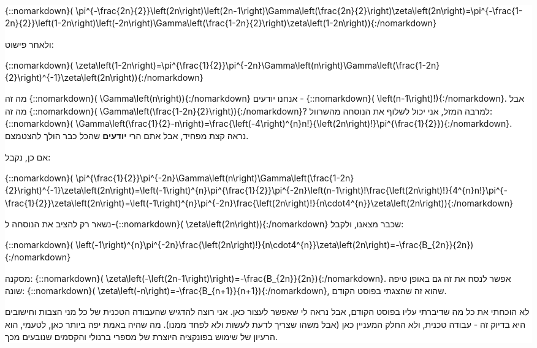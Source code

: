 {::nomarkdown}\( \pi^{-\frac{2n}{2}}\left(2n\right)\left(2n-1\right)\Gamma\left(\frac{2n}{2}\right)\zeta\left(2n\right)=\pi^{-\frac{1-2n}{2}}\left(1-2n\right)\left(-2n\right)\Gamma\left(\frac{1-2n}{2}\right)\zeta\left(1-2n\right)\){:/nomarkdown}

ולאחר פישוט:

{::nomarkdown}\( \zeta\left(1-2n\right)=\pi^{\frac{1}{2}}\pi^{-2n}\Gamma\left(n\right)\Gamma\left(\frac{1-2n}{2}\right)^{-1}\zeta\left(2n\right)\){:/nomarkdown}

מה זה {::nomarkdown}\( \Gamma\left(n\right)\){:/nomarkdown} אנחנו יודעים - {::nomarkdown}\( \left(n-1\right)!\){:/nomarkdown}. אבל מה זה {::nomarkdown}\( \Gamma\left(\frac{1-2n}{2}\right)\){:/nomarkdown}? למרבה המזל, אני יכול לשלוף את הנוסחה מהשרוול: {::nomarkdown}\( \Gamma\left(\frac{1}{2}-n\right)=\frac{\left(-4\right)^{n}n!}{\left(2n\right)!}\pi^{\frac{1}{2}}\){:/nomarkdown}. נראה קצת מפחיד, אבל אתם הרי <strong>יודעים</strong> שהכל כבר הולך להצטמצם.

אם כן, נקבל:

{::nomarkdown}\( \pi^{\frac{1}{2}}\pi^{-2n}\Gamma\left(n\right)\Gamma\left(\frac{1-2n}{2}\right)^{-1}\zeta\left(2n\right)=\left(-1\right)^{n}\pi^{\frac{1}{2}}\pi^{-2n}\left(n-1\right)!\frac{\left(2n\right)!}{4^{n}n!}\pi^{-\frac{1}{2}}\zeta\left(2n\right)=\left(-1\right)^{n}\pi^{-2n}\frac{\left(2n\right)!}{n\cdot4^{n}}\zeta\left(2n\right)\){:/nomarkdown}

נשאר רק להציב את הנוסחה ל-{::nomarkdown}\( \zeta\left(2n\right)\){:/nomarkdown} שכבר מצאנו, ולקבל:

{::nomarkdown}\( \left(-1\right)^{n}\pi^{-2n}\frac{\left(2n\right)!}{n\cdot4^{n}}\zeta\left(2n\right)=-\frac{B_{2n}}{2n}\){:/nomarkdown}

מסקנה: {::nomarkdown}\( \zeta\left(-\left(2n-1\right)\right)=-\frac{B_{2n}}{2n}\){:/nomarkdown}. אפשר לנסח את זה גם באופן טיפה שונה: {::nomarkdown}\( \zeta\left(-n\right)=-\frac{B_{n+1}}{n+1}\){:/nomarkdown}, שהוא זה שהצגתי בפוסט הקודם.

לא הוכחתי את כל מה שדיברתי עליו בפוסט הקודם, אבל נראה לי שאפשר לעצור כאן. אני רוצה להדגיש שהעבודה הטכנית של כל מני הצבות וחישובים היא בדיוק זה - עבודה טכנית, ולא החלק המעניין כאן (אבל משהו שצריך לדעת לעשות ולא לפחד ממנו). מה שהיה באמת יפה ביותר כאן, לטעמי, הוא הרעיון של שימוש בפונקציה היוצרת של מספרי ברנולי והקסמים שנובעים מכך.
